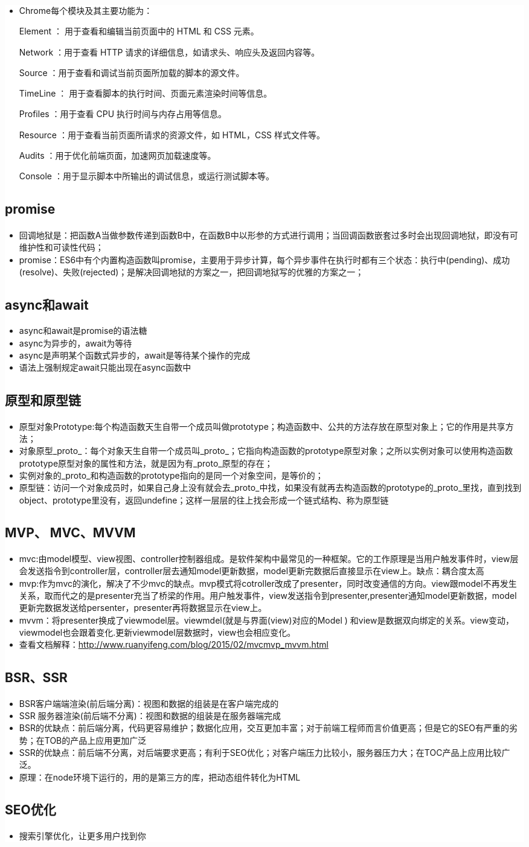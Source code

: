 - Chrome每个模块及其主要功能为：

  Element ： 用于查看和编辑当前页面中的 HTML 和 CSS 元素。

  Network ：用于查看 HTTP 请求的详细信息，如请求头、响应头及返回内容等。

  Source ：用于查看和调试当前页面所加载的脚本的源文件。

  TimeLine ： 用于查看脚本的执行时间、页面元素渲染时间等信息。

  Profiles ：用于查看 CPU 执行时间与内存占用等信息。

  Resource ：用于查看当前页面所请求的资源文件，如 HTML，CSS 样式文件等。

  Audits ：用于优化前端页面，加速网页加载速度等。

  Console ：用于显示脚本中所输出的调试信息，或运行测试脚本等。

## promise
+ 回调地狱是：把函数A当做参数传递到函数B中，在函数B中以形参的方式进行调用；当回调函数嵌套过多时会出现回调地狱，即没有可维护性和可读性代码；
+ promise：ES6中有个内置构造函数叫promise，主要用于异步计算，每个异步事件在执行时都有三个状态：执行中(pending)、成功(resolve)、失败(rejected)；是解决回调地狱的方案之一，把回调地狱写的优雅的方案之一；
## async和await
+ async和await是promise的语法糖
+ async为异步的，await为等待
+ async是声明某个函数式异步的，await是等待某个操作的完成
+ 语法上强制规定await只能出现在async函数中
## 原型和原型链
+ 原型对象Prototype:每个构造函数天生自带一个成员叫做prototype；构造函数中、公共的方法存放在原型对象上；它的作用是共享方法；
+ 对象原型_proto_：每个对象天生自带一个成员叫_proto_；它指向构造函数的prototype原型对象；之所以实例对象可以使用构造函数prototype原型对象的属性和方法，就是因为有_proto_原型的存在；
+ 实例对象的_proto_和构造函数的prototype指向的是同一个对象空间，是等价的；
+ 原型链：访问一个对象成员时，如果自己身上没有就会去_proto_中找，如果没有就再去构造函数的prototype的_proto_里找，直到找到object、prototype里没有，返回undefine；这样一层层的往上找会形成一个链式结构、称为原型链

## MVP、 MVC、MVVM
+ mvc:由model模型、view视图、controller控制器组成。是软件架构中最常见的一种框架。它的工作原理是当用户触发事件时，view层会发送指令到controller层，controller层去通知model更新数据，model更新完数据后直接显示在view上。缺点：耦合度太高
+ mvp:作为mvc的演化，解决了不少mvc的缺点。mvp模式将cotroller改成了presenter，同时改变通信的方向。view跟model不再发生关系，取而代之的是presenter充当了桥梁的作用。用户触发事件，view发送指令到presenter,presenter通知model更新数据，model更新完数据发送给persenter，presenter再将数据显示在view上。
+ mvvm：将presenter换成了viewmodel层。viewmdel(就是与界面(view)对应的Model ) 和view是数据双向绑定的关系。view变动，viewmodel也会跟着变化.更新viewmodel层数据时，view也会相应变化。
+ 查看文档解释：http://www.ruanyifeng.com/blog/2015/02/mvcmvp_mvvm.html

## BSR、SSR
+ BSR客户端端渲染(前后端分离)：视图和数据的组装是在客户端完成的
+ SSR 服务器渲染(前后端不分离)：视图和数据的组装是在服务器端完成
+ BSR的优缺点：前后端分离，代码更容易维护；数据化应用，交互更加丰富；对于前端工程师而言价值更高；但是它的SEO有严重的劣势；在TOB的产品上应用更加广泛
+ SSR的优缺点：前后端不分离，对后端要求更高；有利于SEO优化；对客户端压力比较小，服务器压力大；在TOC产品上应用比较广泛。
+ 原理：在node环境下运行的，用的是第三方的库，把动态组件转化为HTML
## SEO优化
+ 搜索引擎优化，让更多用户找到你

